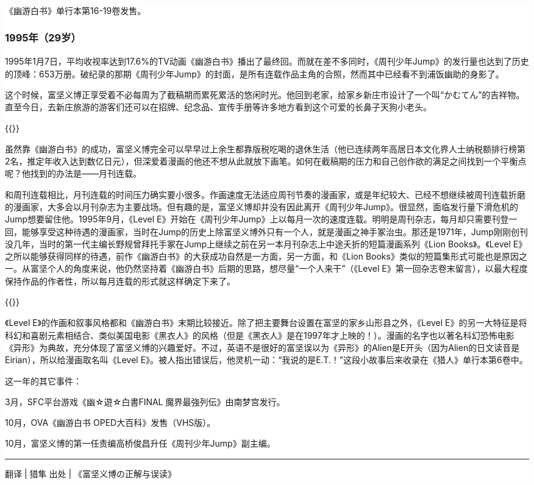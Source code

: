 《幽游白书》单行本第16-19卷发售。

### 1995年（29岁）

1995年1月7日，平均收视率达到17.6%的TV动画《幽游白书》播出了最终回。而就在差不多同时，《周刊少年Jump》的发行量也达到了历史的顶峰：653万册。破纪录的那期《周刊少年Jump》的封面，是所有连载作品主角的合照，然而其中已经看不到浦饭幽助的身影了。

这个时候，富坚义博正享受着不必每周为了截稿期而累死累活的悠闲时光。他回到老家，给家乡新庄市设计了一个叫“かむてん”的吉祥物。直至今日，去新庄旅游的游客们还可以在招牌、纪念品、宣传手册等许多地方看到这个可爱的长鼻子天狗小老头。

{{<img src="https://ian2.oss-cn-hangzhou.aliyuncs.com/2019-03-08-131356.jpg" alt="">}}

虽然靠《幽游白书》的成功，富坚义博完全可以早早过上余生都靠版税吃喝的退休生活（他已连续两年高居日本文化界人士纳税额排行榜第2名，推定年收入达到数亿日元），但深爱着漫画的他还不想从此就放下画笔。如何在截稿期的压力和自己创作欲的满足之间找到一个平衡点呢？他找到的办法是——月刊连载。

和周刊连载相比，月刊连载的时间压力确实要小很多。作画速度无法适应周刊节奏的漫画家，或是年纪较大、已经不想继续被周刊连载折磨的漫画家，大多会以月刊杂志为主要战场。但有趣的是，富坚义博却并没有因此离开《周刊少年Jump》。很显然，面临发行量下滑危机的Jump想要留住他。1995年9月，《Level E》开始在《周刊少年Jump》上以每月一次的速度连载。明明是周刊杂志，每月却只需要刊登一回，能够享受这种待遇的漫画家，当时在Jump的历史上除富坚义博外只有一个人，就是漫画之神手冢治虫。那还是1971年，Jump刚刚创刊没几年，当时的第一代主编长野规曾拜托手冢在Jump上继续之前在另一本月刊杂志上中途夭折的短篇漫画系列《Lion Books》。《Level E》之所以能够获得同样的待遇，前作《幽游白书》的大获成功自然是一方面，另一方面，和《Lion Books》类似的短篇集形式可能也是原因之一。从富坚个人的角度来说，他仍然坚持着《幽游白书》后期的思路，想尽量“一个人来干”（《Level E》第一回杂志卷末留言），以最大程度保持作品的作者性，所以每月连载的形式就这样确定下来了。

{{<img src="https://ian2.oss-cn-hangzhou.aliyuncs.com/2019-03-08-131407.jpg" alt="">}}

《Level E》的作画和叙事风格都和《幽游白书》末期比较接近。除了把主要舞台设置在富坚的家乡山形县之外，《Level E》的另一大特征是将科幻和喜剧元素相结合、类似美国电影《黑衣人》的风格（但是《黑衣人》是在1997年才上映的！）。漫画的名字也以著名科幻恐怖电影《异形》为典故，充分体现了富坚义博的兴趣爱好。不过，英语不是很好的富坚误以为《异形》的Alien是E开头（因为Alien的日文读音是Eirian），所以给漫画取名叫《Level E》。被人指出错误后，他灵机一动：“我说的是E.T.！”这段小故事后来收录在《猎人》单行本第6卷中。

这一年的其它事件：

3月，SFC平台游戏《幽☆遊☆白書FINAL 魔界最強列伝》由南梦宫发行。

10月，OVA《幽游白书 OPED大百科》发售（VHS版）。

10月，富坚义博的第一任责编高桥俊昌升任《周刊少年Jump》副主编。

---
翻译 | 猎隼
出处 | 《富坚义博の正解与误读》
